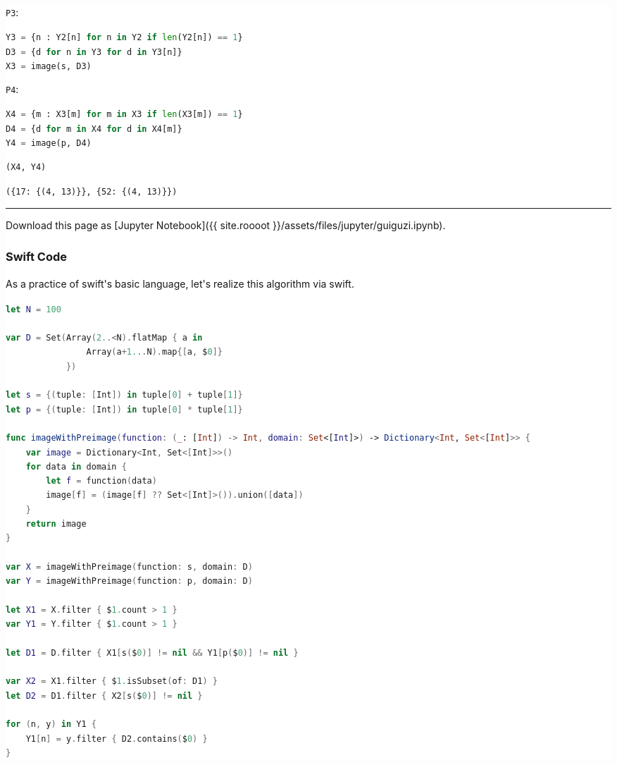 `P3`:


```python
Y3 = {n : Y2[n] for n in Y2 if len(Y2[n]) == 1}
D3 = {d for n in Y3 for d in Y3[n]}
X3 = image(s, D3)
```

`P4`:

```python
X4 = {m : X3[m] for m in X3 if len(X3[m]) == 1}
D4 = {d for m in X4 for d in X4[m]}
Y4 = image(p, D4)
```


```python
(X4, Y4)
```




    ({17: {(4, 13)}}, {52: {(4, 13)}})





---
Download this page as [Jupyter Notebook]({{ site.roooot }}/assets/files/jupyter/guiguzi.ipynb).


### Swift Code

As a practice of swift's basic language, let's realize this algorithm via swift.

``` swift
let N = 100

var D = Set(Array(2..<N).flatMap { a in
                Array(a+1...N).map{[a, $0]}
            })

let s = {(tuple: [Int]) in tuple[0] + tuple[1]}
let p = {(tuple: [Int]) in tuple[0] * tuple[1]}

func imageWithPreimage(function: (_: [Int]) -> Int, domain: Set<[Int]>) -> Dictionary<Int, Set<[Int]>> {
    var image = Dictionary<Int, Set<[Int]>>()
    for data in domain {
        let f = function(data)
        image[f] = (image[f] ?? Set<[Int]>()).union([data])
    }
    return image
}

var X = imageWithPreimage(function: s, domain: D)
var Y = imageWithPreimage(function: p, domain: D)

let X1 = X.filter { $1.count > 1 }
var Y1 = Y.filter { $1.count > 1 }

let D1 = D.filter { X1[s($0)] != nil && Y1[p($0)] != nil }

var X2 = X1.filter { $1.isSubset(of: D1) }
let D2 = D1.filter { X2[s($0)] != nil }

for (n, y) in Y1 {
    Y1[n] = y.filter { D2.contains($0) }
}
```